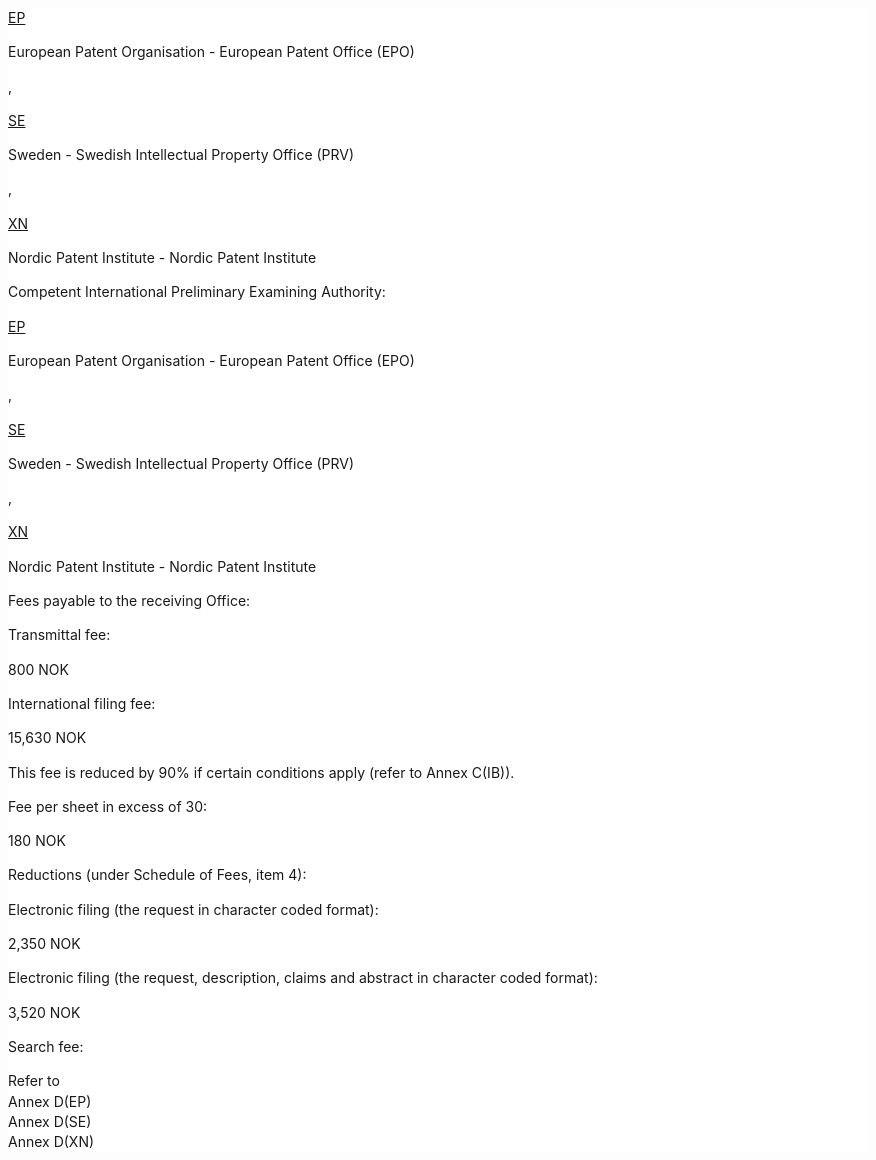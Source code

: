 [EP](https://pctlegal.wipo.int/eGuide/view-doc.xhtml?doc-code=EP&doc-lang=EN)

European Patent Organisation - European Patent Office (EPO)

,

[SE](https://pctlegal.wipo.int/eGuide/view-doc.xhtml?doc-code=SE&doc-lang=EN)

Sweden - Swedish Intellectual Property Office (PRV)

,

[XN](https://pctlegal.wipo.int/eGuide/view-doc.xhtml?doc-code=XN&doc-lang=EN)

Nordic Patent Institute - Nordic Patent Institute

Competent International Preliminary Examining Authority:

[EP](https://pctlegal.wipo.int/eGuide/view-doc.xhtml?doc-code=EP&doc-lang=EN)

European Patent Organisation - European Patent Office (EPO)

,

[SE](https://pctlegal.wipo.int/eGuide/view-doc.xhtml?doc-code=SE&doc-lang=EN)

Sweden - Swedish Intellectual Property Office (PRV)

,

[XN](https://pctlegal.wipo.int/eGuide/view-doc.xhtml?doc-code=XN&doc-lang=EN)

Nordic Patent Institute - Nordic Patent Institute

Fees payable to the receiving Office:

Transmittal fee:

800 NOK

International filing fee:

15,630 NOK

This fee is reduced by 90% if certain conditions apply (refer to Annex C(IB)).

Fee per sheet in excess of 30:

180 NOK

Reductions (under Schedule of Fees, item 4):

Electronic filing (the request in character coded format):

2,350 NOK

Electronic filing (the request, description, claims and abstract in character
coded format):

3,520 NOK

Search fee:

Refer to  
Annex D(EP)  
Annex D(SE)  
Annex D(XN)

